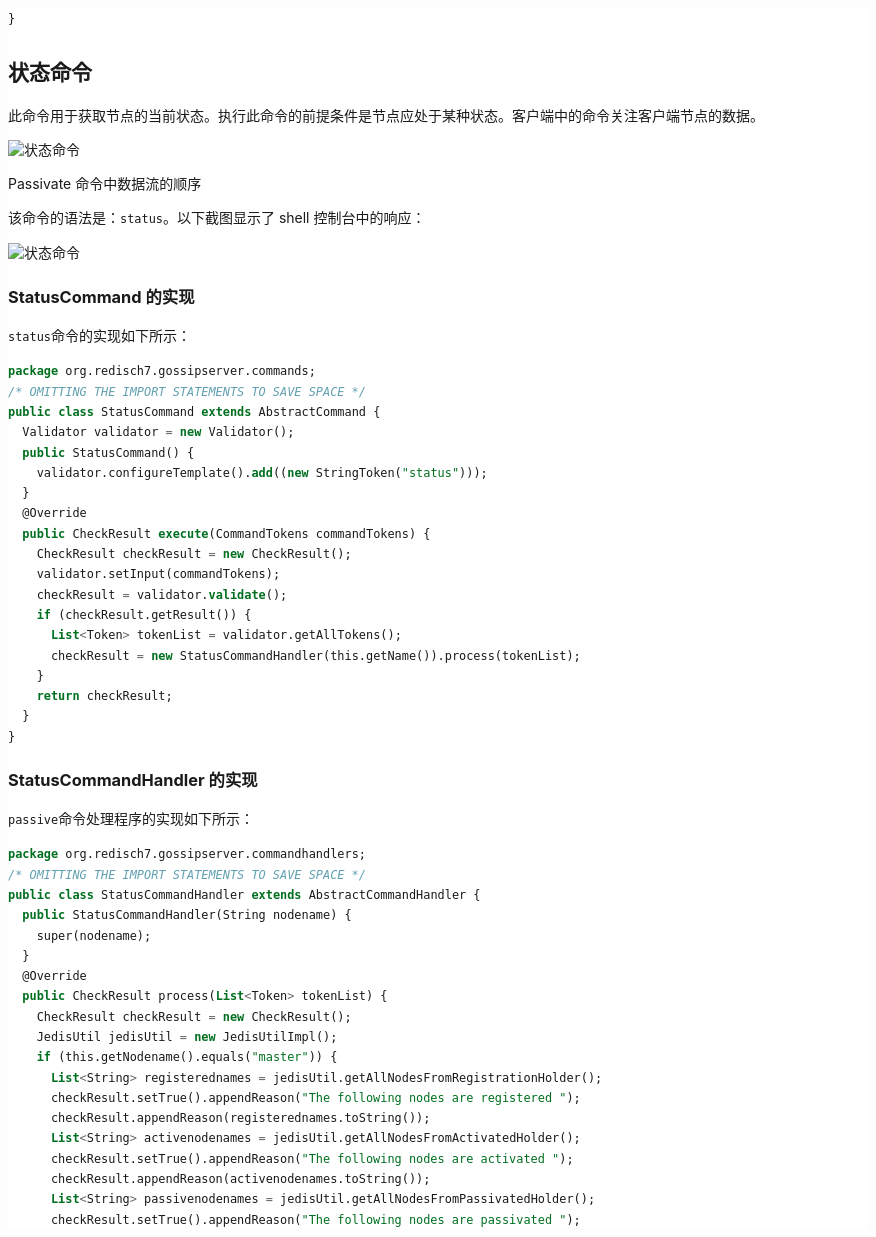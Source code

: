 ```sql
}
```

## 状态命令

此命令用于获取节点的当前状态。执行此命令的前提条件是节点应处于某种状态。客户端中的命令关注客户端节点的数据。

![状态命令](https://github.com/OpenDocCN/freelearn-db-zh/raw/master/docs/lrn-redis/img/0123OS_07_22.jpg)

Passivate 命令中数据流的顺序

该命令的语法是：`status`。以下截图显示了 shell 控制台中的响应：

![状态命令](https://github.com/OpenDocCN/freelearn-db-zh/raw/master/docs/lrn-redis/img/0123OS_07_23.jpg)

### StatusCommand 的实现

`status`命令的实现如下所示：

```sql
package org.redisch7.gossipserver.commands;
/* OMITTING THE IMPORT STATEMENTS TO SAVE SPACE */
public class StatusCommand extends AbstractCommand {
  Validator validator = new Validator();
  public StatusCommand() {
    validator.configureTemplate().add((new StringToken("status")));
  }
  @Override
  public CheckResult execute(CommandTokens commandTokens) {
    CheckResult checkResult = new CheckResult();
    validator.setInput(commandTokens);
    checkResult = validator.validate();
    if (checkResult.getResult()) {
      List<Token> tokenList = validator.getAllTokens();
      checkResult = new StatusCommandHandler(this.getName()).process(tokenList);
    }
    return checkResult;
  }
}
```

### StatusCommandHandler 的实现

`passive`命令处理程序的实现如下所示：

```sql
package org.redisch7.gossipserver.commandhandlers;
/* OMITTING THE IMPORT STATEMENTS TO SAVE SPACE */
public class StatusCommandHandler extends AbstractCommandHandler {
  public StatusCommandHandler(String nodename) {
    super(nodename);
  }
  @Override
  public CheckResult process(List<Token> tokenList) {
    CheckResult checkResult = new CheckResult();
    JedisUtil jedisUtil = new JedisUtilImpl();
    if (this.getNodename().equals("master")) {
      List<String> registerednames = jedisUtil.getAllNodesFromRegistrationHolder();
      checkResult.setTrue().appendReason("The following nodes are registered ");
      checkResult.appendReason(registerednames.toString());
      List<String> activenodenames = jedisUtil.getAllNodesFromActivatedHolder();
      checkResult.setTrue().appendReason("The following nodes are activated ");
      checkResult.appendReason(activenodenames.toString());
      List<String> passivenodenames = jedisUtil.getAllNodesFromPassivatedHolder();
      checkResult.setTrue().appendReason("The following nodes are passivated ");
```
